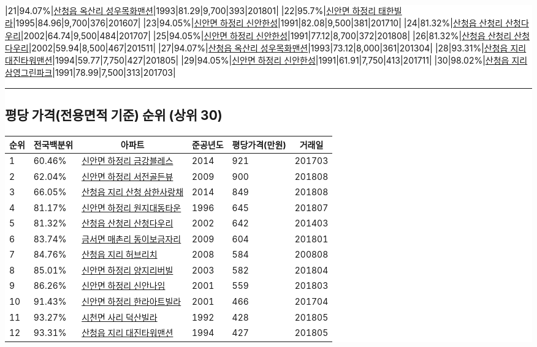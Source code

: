 |21|94.07%|[산청읍 옥산리 성우목화맨션](https://search.naver.com/search.naver?query=%EA%B2%BD%EC%83%81%EB%82%A8%EB%8F%84+%EC%82%B0%EC%B2%AD%EA%B5%B0+%EC%82%B0%EC%B2%AD%EC%9D%8D+%EC%98%A5%EC%82%B0%EB%A6%AC+%EC%84%B1%EC%9A%B0%EB%AA%A9%ED%99%94%EB%A7%A8%EC%85%98)|1993|81.29|9,700|393|201801|
|22|95.7%|[신안면 하정리 태한빌라](https://search.naver.com/search.naver?query=%EA%B2%BD%EC%83%81%EB%82%A8%EB%8F%84+%EC%82%B0%EC%B2%AD%EA%B5%B0+%EC%8B%A0%EC%95%88%EB%A9%B4+%ED%95%98%EC%A0%95%EB%A6%AC+%ED%83%9C%ED%95%9C%EB%B9%8C%EB%9D%BC)|1995|84.96|9,700|376|201607|
|23|94.05%|[신안면 하정리 신안한성](https://search.naver.com/search.naver?query=%EA%B2%BD%EC%83%81%EB%82%A8%EB%8F%84+%EC%82%B0%EC%B2%AD%EA%B5%B0+%EC%8B%A0%EC%95%88%EB%A9%B4+%ED%95%98%EC%A0%95%EB%A6%AC+%EC%8B%A0%EC%95%88%ED%95%9C%EC%84%B1)|1991|82.08|9,500|381|201710|
|24|81.32%|[산청읍 산청리 산청다우리](https://search.naver.com/search.naver?query=%EA%B2%BD%EC%83%81%EB%82%A8%EB%8F%84+%EC%82%B0%EC%B2%AD%EA%B5%B0+%EC%82%B0%EC%B2%AD%EC%9D%8D+%EC%82%B0%EC%B2%AD%EB%A6%AC+%EC%82%B0%EC%B2%AD%EB%8B%A4%EC%9A%B0%EB%A6%AC)|2002|64.74|9,500|484|201707|
|25|94.05%|[신안면 하정리 신안한성](https://search.naver.com/search.naver?query=%EA%B2%BD%EC%83%81%EB%82%A8%EB%8F%84+%EC%82%B0%EC%B2%AD%EA%B5%B0+%EC%8B%A0%EC%95%88%EB%A9%B4+%ED%95%98%EC%A0%95%EB%A6%AC+%EC%8B%A0%EC%95%88%ED%95%9C%EC%84%B1)|1991|77.12|8,700|372|201808|
|26|81.32%|[산청읍 산청리 산청다우리](https://search.naver.com/search.naver?query=%EA%B2%BD%EC%83%81%EB%82%A8%EB%8F%84+%EC%82%B0%EC%B2%AD%EA%B5%B0+%EC%82%B0%EC%B2%AD%EC%9D%8D+%EC%82%B0%EC%B2%AD%EB%A6%AC+%EC%82%B0%EC%B2%AD%EB%8B%A4%EC%9A%B0%EB%A6%AC)|2002|59.94|8,500|467|201511|
|27|94.07%|[산청읍 옥산리 성우목화맨션](https://search.naver.com/search.naver?query=%EA%B2%BD%EC%83%81%EB%82%A8%EB%8F%84+%EC%82%B0%EC%B2%AD%EA%B5%B0+%EC%82%B0%EC%B2%AD%EC%9D%8D+%EC%98%A5%EC%82%B0%EB%A6%AC+%EC%84%B1%EC%9A%B0%EB%AA%A9%ED%99%94%EB%A7%A8%EC%85%98)|1993|73.12|8,000|361|201304|
|28|93.31%|[산청읍 지리 대진타워맨션](https://search.naver.com/search.naver?query=%EA%B2%BD%EC%83%81%EB%82%A8%EB%8F%84+%EC%82%B0%EC%B2%AD%EA%B5%B0+%EC%82%B0%EC%B2%AD%EC%9D%8D+%EC%A7%80%EB%A6%AC+%EB%8C%80%EC%A7%84%ED%83%80%EC%9B%8C%EB%A7%A8%EC%85%98)|1994|59.77|7,750|427|201805|
|29|94.05%|[신안면 하정리 신안한성](https://search.naver.com/search.naver?query=%EA%B2%BD%EC%83%81%EB%82%A8%EB%8F%84+%EC%82%B0%EC%B2%AD%EA%B5%B0+%EC%8B%A0%EC%95%88%EB%A9%B4+%ED%95%98%EC%A0%95%EB%A6%AC+%EC%8B%A0%EC%95%88%ED%95%9C%EC%84%B1)|1991|61.91|7,750|413|201711|
|30|98.02%|[산청읍 지리 삼영그린파크](https://search.naver.com/search.naver?query=%EA%B2%BD%EC%83%81%EB%82%A8%EB%8F%84+%EC%82%B0%EC%B2%AD%EA%B5%B0+%EC%82%B0%EC%B2%AD%EC%9D%8D+%EC%A7%80%EB%A6%AC+%EC%82%BC%EC%98%81%EA%B7%B8%EB%A6%B0%ED%8C%8C%ED%81%AC)|1991|78.99|7,500|313|201703|


---

## 평당 가격(전용면적 기준) 순위 (상위 30)


|순위|전국백분위|아파트|준공년도|평당가격(만원)|거래일|
|---|---|---|---|---|---|
|1|60.46%|[신안면 하정리 금강블레스](https://search.naver.com/search.naver?query=%EA%B2%BD%EC%83%81%EB%82%A8%EB%8F%84+%EC%82%B0%EC%B2%AD%EA%B5%B0+%EC%8B%A0%EC%95%88%EB%A9%B4+%ED%95%98%EC%A0%95%EB%A6%AC+%EA%B8%88%EA%B0%95%EB%B8%94%EB%A0%88%EC%8A%A4)|2014|921|201703|
|2|62.04%|[신안면 하정리 서전골든뷰](https://search.naver.com/search.naver?query=%EA%B2%BD%EC%83%81%EB%82%A8%EB%8F%84+%EC%82%B0%EC%B2%AD%EA%B5%B0+%EC%8B%A0%EC%95%88%EB%A9%B4+%ED%95%98%EC%A0%95%EB%A6%AC+%EC%84%9C%EC%A0%84%EA%B3%A8%EB%93%A0%EB%B7%B0)|2009|900|201808|
|3|66.05%|[산청읍 지리 산청 삼한사랑채](https://search.naver.com/search.naver?query=%EA%B2%BD%EC%83%81%EB%82%A8%EB%8F%84+%EC%82%B0%EC%B2%AD%EA%B5%B0+%EC%82%B0%EC%B2%AD%EC%9D%8D+%EC%A7%80%EB%A6%AC+%EC%82%B0%EC%B2%AD+%EC%82%BC%ED%95%9C%EC%82%AC%EB%9E%91%EC%B1%84)|2014|849|201808|
|4|81.17%|[신안면 하정리 원지대동타운](https://search.naver.com/search.naver?query=%EA%B2%BD%EC%83%81%EB%82%A8%EB%8F%84+%EC%82%B0%EC%B2%AD%EA%B5%B0+%EC%8B%A0%EC%95%88%EB%A9%B4+%ED%95%98%EC%A0%95%EB%A6%AC+%EC%9B%90%EC%A7%80%EB%8C%80%EB%8F%99%ED%83%80%EC%9A%B4)|1996|645|201807|
|5|81.32%|[산청읍 산청리 산청다우리](https://search.naver.com/search.naver?query=%EA%B2%BD%EC%83%81%EB%82%A8%EB%8F%84+%EC%82%B0%EC%B2%AD%EA%B5%B0+%EC%82%B0%EC%B2%AD%EC%9D%8D+%EC%82%B0%EC%B2%AD%EB%A6%AC+%EC%82%B0%EC%B2%AD%EB%8B%A4%EC%9A%B0%EB%A6%AC)|2002|642|201403|
|6|83.74%|[금서면 매촌리 동이보금자리](https://search.naver.com/search.naver?query=%EA%B2%BD%EC%83%81%EB%82%A8%EB%8F%84+%EC%82%B0%EC%B2%AD%EA%B5%B0+%EA%B8%88%EC%84%9C%EB%A9%B4+%EB%A7%A4%EC%B4%8C%EB%A6%AC+%EB%8F%99%EC%9D%B4%EB%B3%B4%EA%B8%88%EC%9E%90%EB%A6%AC)|2009|604|201801|
|7|84.76%|[산청읍 지리 허브리치](https://search.naver.com/search.naver?query=%EA%B2%BD%EC%83%81%EB%82%A8%EB%8F%84+%EC%82%B0%EC%B2%AD%EA%B5%B0+%EC%82%B0%EC%B2%AD%EC%9D%8D+%EC%A7%80%EB%A6%AC+%ED%97%88%EB%B8%8C%EB%A6%AC%EC%B9%98)|2008|584|200808|
|8|85.01%|[신안면 하정리 양지리버빌](https://search.naver.com/search.naver?query=%EA%B2%BD%EC%83%81%EB%82%A8%EB%8F%84+%EC%82%B0%EC%B2%AD%EA%B5%B0+%EC%8B%A0%EC%95%88%EB%A9%B4+%ED%95%98%EC%A0%95%EB%A6%AC+%EC%96%91%EC%A7%80%EB%A6%AC%EB%B2%84%EB%B9%8C)|2003|582|201804|
|9|86.26%|[신안면 하정리 신안나임](https://search.naver.com/search.naver?query=%EA%B2%BD%EC%83%81%EB%82%A8%EB%8F%84+%EC%82%B0%EC%B2%AD%EA%B5%B0+%EC%8B%A0%EC%95%88%EB%A9%B4+%ED%95%98%EC%A0%95%EB%A6%AC+%EC%8B%A0%EC%95%88%EB%82%98%EC%9E%84)|2001|559|201803|
|10|91.43%|[신안면 하정리 한라아트빌라](https://search.naver.com/search.naver?query=%EA%B2%BD%EC%83%81%EB%82%A8%EB%8F%84+%EC%82%B0%EC%B2%AD%EA%B5%B0+%EC%8B%A0%EC%95%88%EB%A9%B4+%ED%95%98%EC%A0%95%EB%A6%AC+%ED%95%9C%EB%9D%BC%EC%95%84%ED%8A%B8%EB%B9%8C%EB%9D%BC)|2001|466|201704|
|11|93.27%|[시천면 사리 덕산빌라](https://search.naver.com/search.naver?query=%EA%B2%BD%EC%83%81%EB%82%A8%EB%8F%84+%EC%82%B0%EC%B2%AD%EA%B5%B0+%EC%8B%9C%EC%B2%9C%EB%A9%B4+%EC%82%AC%EB%A6%AC+%EB%8D%95%EC%82%B0%EB%B9%8C%EB%9D%BC)|1992|428|201805|
|12|93.31%|[산청읍 지리 대진타워맨션](https://search.naver.com/search.naver?query=%EA%B2%BD%EC%83%81%EB%82%A8%EB%8F%84+%EC%82%B0%EC%B2%AD%EA%B5%B0+%EC%82%B0%EC%B2%AD%EC%9D%8D+%EC%A7%80%EB%A6%AC+%EB%8C%80%EC%A7%84%ED%83%80%EC%9B%8C%EB%A7%A8%EC%85%98)|1994|427|201805|